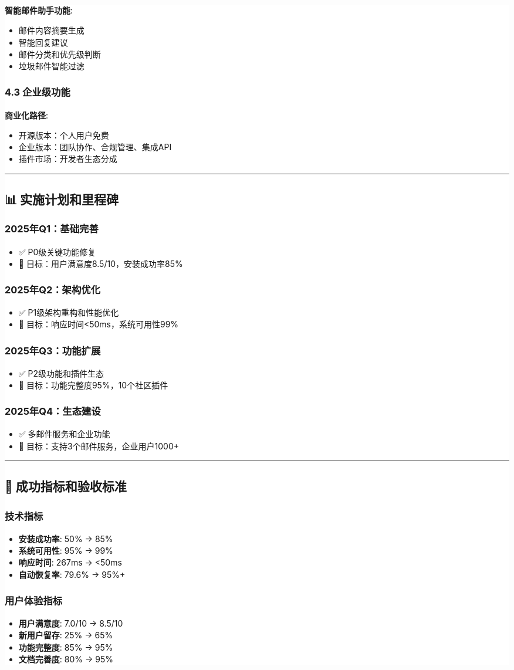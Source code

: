 **智能邮件助手功能**:
- 邮件内容摘要生成
- 智能回复建议
- 邮件分类和优先级判断
- 垃圾邮件智能过滤

### 4.3 企业级功能

**商业化路径**:
- 开源版本：个人用户免费
- 企业版本：团队协作、合规管理、集成API
- 插件市场：开发者生态分成

---

## 📊 实施计划和里程碑

### **2025年Q1：基础完善**
- ✅ P0级关键功能修复
- 🎯 目标：用户满意度8.5/10，安装成功率85%

### **2025年Q2：架构优化**  
- ✅ P1级架构重构和性能优化
- 🎯 目标：响应时间<50ms，系统可用性99%

### **2025年Q3：功能扩展**
- ✅ P2级功能和插件生态
- 🎯 目标：功能完整度95%，10个社区插件

### **2025年Q4：生态建设**
- ✅ 多邮件服务和企业功能
- 🎯 目标：支持3个邮件服务，企业用户1000+

---

## 🎯 成功指标和验收标准

### **技术指标**
- **安装成功率**: 50% → 85%
- **系统可用性**: 95% → 99%
- **响应时间**: 267ms → <50ms
- **自动恢复率**: 79.6% → 95%+

### **用户体验指标**  
- **用户满意度**: 7.0/10 → 8.5/10
- **新用户留存**: 25% → 65%
- **功能完整度**: 85% → 95%
- **文档完善度**: 80% → 95%

